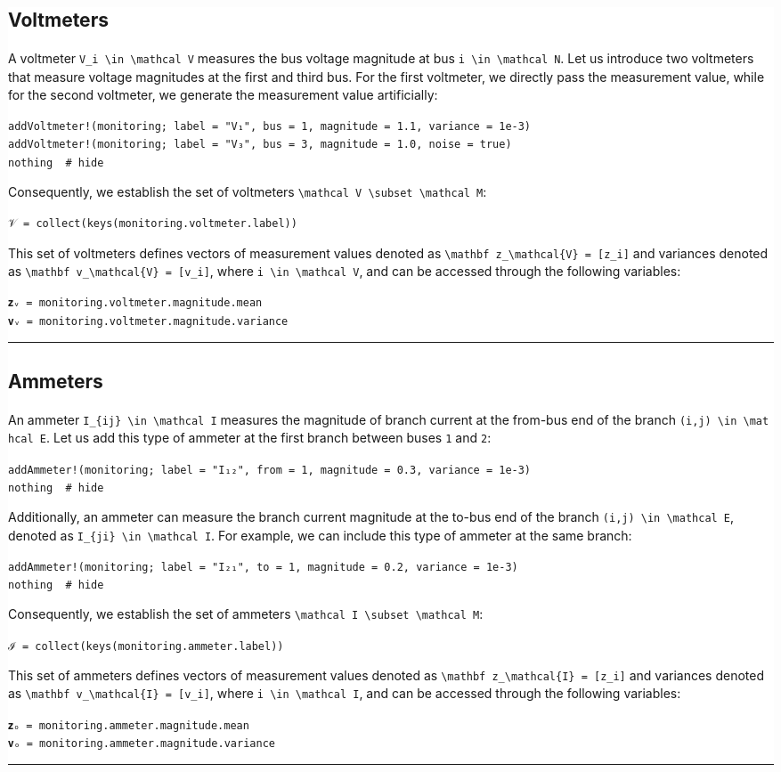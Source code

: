 ## Voltmeters
A voltmeter ``V_i \in \mathcal V`` measures the bus voltage magnitude at bus ``i \in \mathcal N``. Let us introduce two voltmeters that measure voltage magnitudes at the first and third bus. For the first voltmeter, we directly pass the measurement value, while for the second voltmeter, we generate the measurement value artificially:
```@example measurementModelTutorials
addVoltmeter!(monitoring; label = "V₁", bus = 1, magnitude = 1.1, variance = 1e-3)
addVoltmeter!(monitoring; label = "V₃", bus = 3, magnitude = 1.0, noise = true)
nothing  # hide
```

Consequently, we establish the set of voltmeters ``\mathcal V \subset \mathcal M``:
```@repl measurementModelTutorials
𝒱 = collect(keys(monitoring.voltmeter.label))
```

This set of voltmeters defines vectors of measurement values denoted as ``\mathbf z_\mathcal{V} = [z_i]`` and variances denoted as ``\mathbf v_\mathcal{V} = [v_i]``, where ``i \in \mathcal V``, and can be accessed through the following variables:
```@repl measurementModelTutorials
𝐳ᵥ = monitoring.voltmeter.magnitude.mean
𝐯ᵥ = monitoring.voltmeter.magnitude.variance
```

---

## Ammeters
An ammeter ``I_{ij} \in \mathcal I`` measures the magnitude of branch current at the from-bus end of the branch ``(i,j) \in \mathcal E``. Let us add this type of ammeter at the first branch between buses `1` and `2`:
```@example measurementModelTutorials
addAmmeter!(monitoring; label = "I₁₂", from = 1, magnitude = 0.3, variance = 1e-3)
nothing  # hide
```

Additionally, an ammeter can measure the branch current magnitude at the to-bus end of the branch ``(i,j) \in \mathcal E``, denoted as ``I_{ji} \in \mathcal I``. For example, we can include this type of ammeter at the same branch:
```@example measurementModelTutorials
addAmmeter!(monitoring; label = "I₂₁", to = 1, magnitude = 0.2, variance = 1e-3)
nothing  # hide
```

Consequently, we establish the set of ammeters ``\mathcal I \subset \mathcal M``:
```@repl measurementModelTutorials
ℐ = collect(keys(monitoring.ammeter.label))
```

This set of ammeters defines vectors of measurement values denoted as ``\mathbf z_\mathcal{I} = [z_i]`` and variances denoted as ``\mathbf v_\mathcal{I} = [v_i]``, where ``i \in \mathcal I``, and can be accessed through the following variables:
```@repl measurementModelTutorials
𝐳ₒ = monitoring.ammeter.magnitude.mean
𝐯ₒ = monitoring.ammeter.magnitude.variance
```

---
